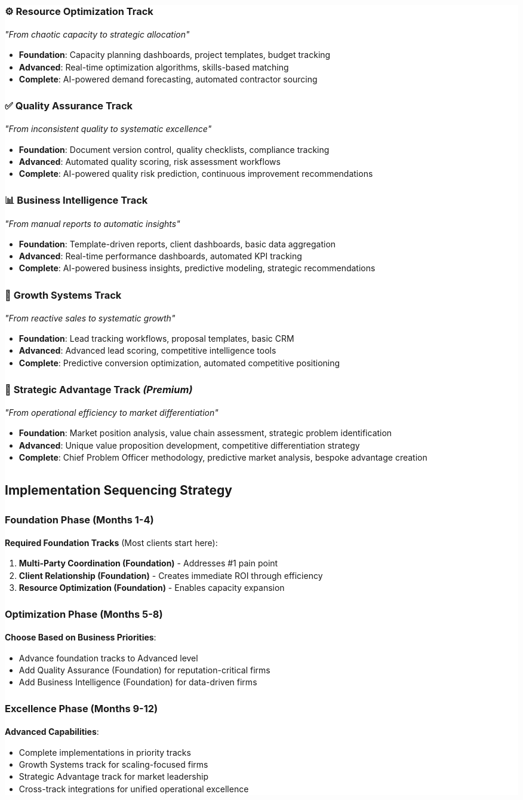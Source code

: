 ### ⚙️ **Resource Optimization Track**
*"From chaotic capacity to strategic allocation"*
- **Foundation**: Capacity planning dashboards, project templates, budget tracking
- **Advanced**: Real-time optimization algorithms, skills-based matching
- **Complete**: AI-powered demand forecasting, automated contractor sourcing

### ✅ **Quality Assurance Track**
*"From inconsistent quality to systematic excellence"*
- **Foundation**: Document version control, quality checklists, compliance tracking
- **Advanced**: Automated quality scoring, risk assessment workflows
- **Complete**: AI-powered quality risk prediction, continuous improvement recommendations

### 📊 **Business Intelligence Track**
*"From manual reports to automatic insights"*
- **Foundation**: Template-driven reports, client dashboards, basic data aggregation
- **Advanced**: Real-time performance dashboards, automated KPI tracking
- **Complete**: AI-powered business insights, predictive modeling, strategic recommendations

### 🚀 **Growth Systems Track**
*"From reactive sales to systematic growth"*
- **Foundation**: Lead tracking workflows, proposal templates, basic CRM
- **Advanced**: Advanced lead scoring, competitive intelligence tools
- **Complete**: Predictive conversion optimization, automated competitive positioning

### 🎯 **Strategic Advantage Track** *(Premium)*
*"From operational efficiency to market differentiation"*
- **Foundation**: Market position analysis, value chain assessment, strategic problem identification
- **Advanced**: Unique value proposition development, competitive differentiation strategy
- **Complete**: Chief Problem Officer methodology, predictive market analysis, bespoke advantage creation

## Implementation Sequencing Strategy

### Foundation Phase (Months 1-4)
**Required Foundation Tracks** (Most clients start here):
1. **Multi-Party Coordination (Foundation)** - Addresses #1 pain point
2. **Client Relationship (Foundation)** - Creates immediate ROI through efficiency  
3. **Resource Optimization (Foundation)** - Enables capacity expansion

### Optimization Phase (Months 5-8)
**Choose Based on Business Priorities**:
- Advance foundation tracks to Advanced level
- Add Quality Assurance (Foundation) for reputation-critical firms
- Add Business Intelligence (Foundation) for data-driven firms

### Excellence Phase (Months 9-12)
**Advanced Capabilities**:
- Complete implementations in priority tracks
- Growth Systems track for scaling-focused firms
- Strategic Advantage track for market leadership
- Cross-track integrations for unified operational excellence
